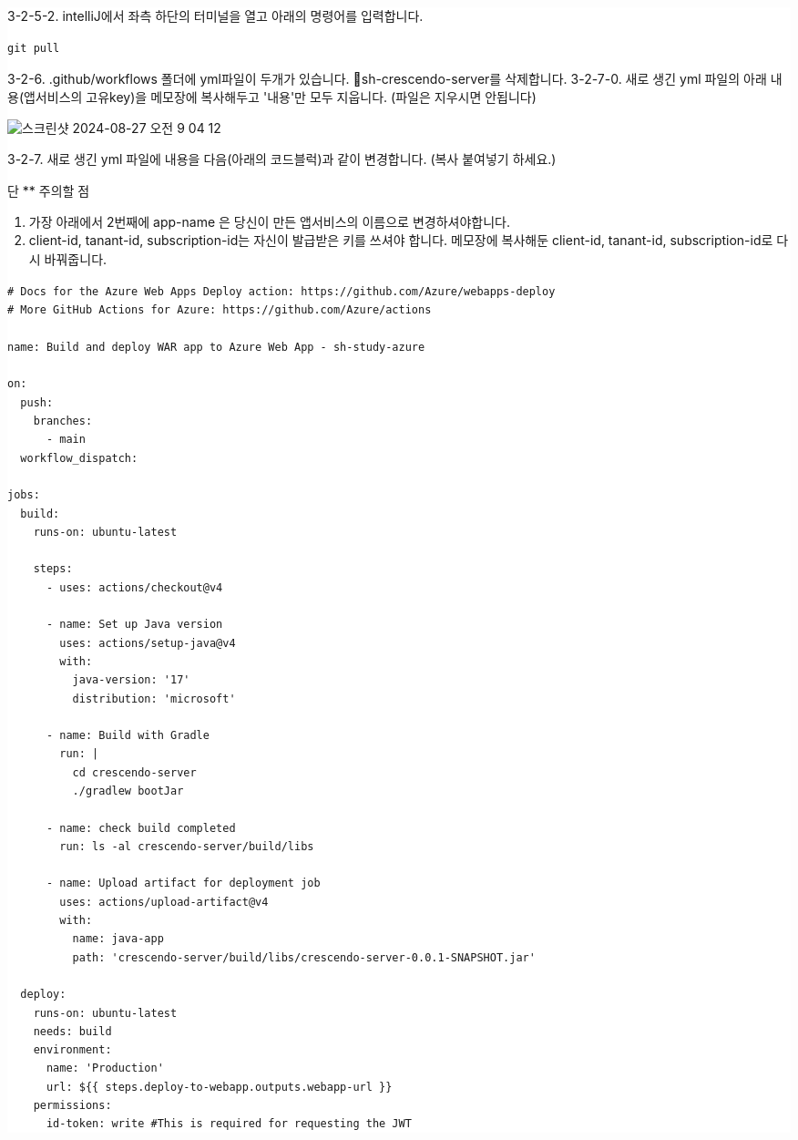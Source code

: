 3-2-5-2. intelliJ에서 좌측 하단의 터미널을 열고 아래의 명령어를 입력합니다.

```
git pull
```

3-2-6. .github/workflows 폴더에 yml파일이 두개가 있습니다. sh-crescendo-server를 삭제합니다.
3-2-7-0. 새로 생긴 yml 파일의 아래 내용(앱서비스의 고유key)을 메모장에 복사해두고 '내용'만 모두 지웁니다. (파일은 지우시면 안됩니다)

<img width="775" alt="스크린샷 2024-08-27 오전 9 04 12" src="https://github.com/user-attachments/assets/6a03c384-1a7f-4294-a41e-4b1c30231444">



3-2-7. 새로 생긴 yml 파일에 내용을 다음(아래의 코드블럭)과 같이 변경합니다. (복사 붙여넣기 하세요.)

단 ** 주의할 점

1. 가장 아래에서 2번째에 app-name 은 당신이 만든 앱서비스의 이름으로 변경하셔야합니다.
2. client-id, tanant-id, subscription-id는 자신이 발급받은 키를 쓰셔야 합니다. 메모장에 복사해둔 client-id, tanant-id, subscription-id로 다시 바꿔줍니다.

```
# Docs for the Azure Web Apps Deploy action: https://github.com/Azure/webapps-deploy
# More GitHub Actions for Azure: https://github.com/Azure/actions

name: Build and deploy WAR app to Azure Web App - sh-study-azure

on:
  push:
    branches:
      - main
  workflow_dispatch:

jobs:
  build:
    runs-on: ubuntu-latest

    steps:
      - uses: actions/checkout@v4

      - name: Set up Java version
        uses: actions/setup-java@v4
        with:
          java-version: '17'
          distribution: 'microsoft'

      - name: Build with Gradle
        run: |
          cd crescendo-server
          ./gradlew bootJar

      - name: check build completed
        run: ls -al crescendo-server/build/libs

      - name: Upload artifact for deployment job
        uses: actions/upload-artifact@v4
        with:
          name: java-app
          path: 'crescendo-server/build/libs/crescendo-server-0.0.1-SNAPSHOT.jar'

  deploy:
    runs-on: ubuntu-latest
    needs: build
    environment:
      name: 'Production'
      url: ${{ steps.deploy-to-webapp.outputs.webapp-url }}
    permissions:
      id-token: write #This is required for requesting the JWT
```